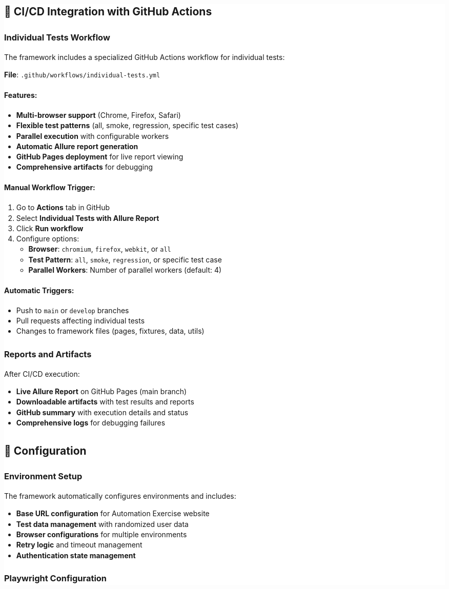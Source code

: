 ## 🚀 CI/CD Integration with GitHub Actions

### Individual Tests Workflow

The framework includes a specialized GitHub Actions workflow for individual tests:

**File**: `.github/workflows/individual-tests.yml`

#### Features:
- **Multi-browser support** (Chrome, Firefox, Safari)
- **Flexible test patterns** (all, smoke, regression, specific test cases)
- **Parallel execution** with configurable workers
- **Automatic Allure report generation**
- **GitHub Pages deployment** for live report viewing
- **Comprehensive artifacts** for debugging

#### Manual Workflow Trigger:
1. Go to **Actions** tab in GitHub
2. Select **Individual Tests with Allure Report**
3. Click **Run workflow**
4. Configure options:
   - **Browser**: `chromium`, `firefox`, `webkit`, or `all`
   - **Test Pattern**: `all`, `smoke`, `regression`, or specific test case
   - **Parallel Workers**: Number of parallel workers (default: 4)

#### Automatic Triggers:
- Push to `main` or `develop` branches
- Pull requests affecting individual tests
- Changes to framework files (pages, fixtures, data, utils)

### Reports and Artifacts

After CI/CD execution:
- **Live Allure Report** on GitHub Pages (main branch)
- **Downloadable artifacts** with test results and reports
- **GitHub summary** with execution details and status
- **Comprehensive logs** for debugging failures

## 🔧 Configuration

### Environment Setup

The framework automatically configures environments and includes:
- **Base URL configuration** for Automation Exercise website
- **Test data management** with randomized user data
- **Browser configurations** for multiple environments
- **Retry logic** and timeout management
- **Authentication state management**

### Playwright Configuration

